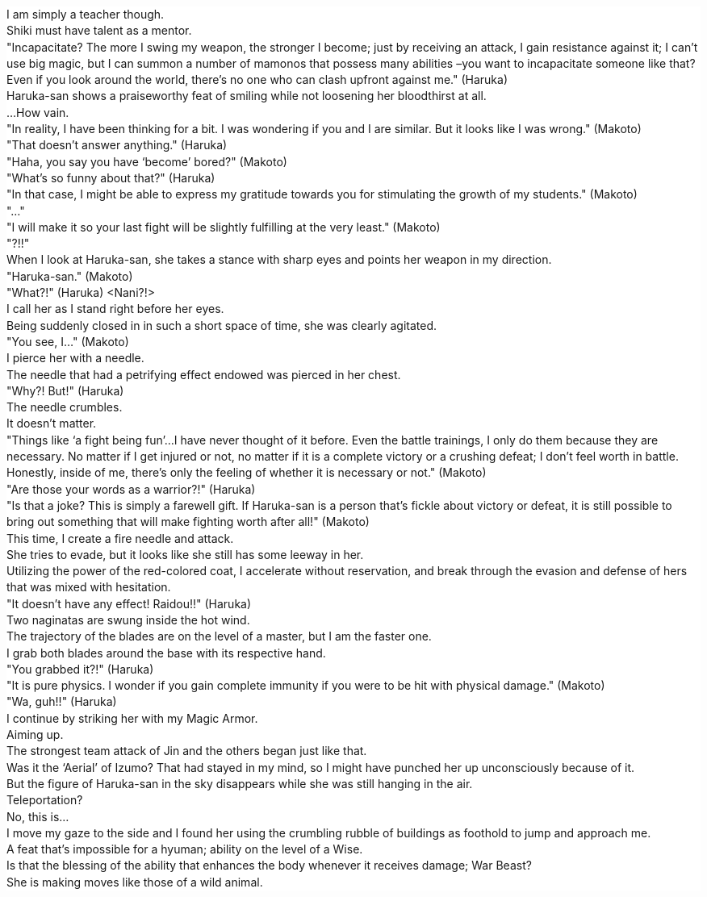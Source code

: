I am simply a teacher though.<br/>
Shiki must have talent as a mentor.<br/>
"Incapacitate? The more I swing my weapon, the stronger I become; just by receiving an attack, I gain resistance against it; I can’t use big magic, but I can summon a number of mamonos that possess many abilities –you want to incapacitate someone like that? Even if you look around the world, there’s no one who can clash upfront against me." (Haruka)<br/>
Haruka-san shows a praiseworthy feat of smiling while not loosening her bloodthirst at all.<br/>
…How vain.<br/>
"In reality, I have been thinking for a bit. I was wondering if you and I are similar. But it looks like I was wrong." (Makoto)<br/>
"That doesn’t answer anything." (Haruka)<br/>
"Haha, you say you have ‘become’ bored?" (Makoto)<br/>
"What’s so funny about that?" (Haruka)<br/>
"In that case, I might be able to express my gratitude towards you for stimulating the growth of my students." (Makoto)<br/>
"…"<br/>
"I will make it so your last fight will be slightly fulfilling at the very least." (Makoto)<br/>
"?!!" <br/>
When I look at Haruka-san, she takes a stance with sharp eyes and points her weapon in my direction.<br/>
"Haruka-san." (Makoto) <Omae wa mou shindeiru.><br/>
"What?!" (Haruka) <Nani?!><br/>
I call her as I stand right before her eyes.<br/>
Being suddenly closed in in such a short space of time, she was clearly agitated.<br/>
"You see, I…" (Makoto)<br/>
I pierce her with a needle.<br/>
The needle that had a petrifying effect endowed was pierced in her chest.<br/>
"Why?! But!" (Haruka)<br/>
The needle crumbles.<br/>
It doesn’t matter.<br/>
"Things like ‘a fight being fun’…I have never thought of it before. Even the battle trainings, I only do them because they are necessary. No matter if I get injured or not, no matter if it is a complete victory or a crushing defeat; I don’t feel worth in battle. Honestly, inside of me, there’s only the feeling of whether it is necessary or not." (Makoto)<br/>
"Are those your words as a warrior?!" (Haruka)<br/>
"Is that a joke? This is simply a farewell gift. If Haruka-san is a person that’s fickle about victory or defeat, it is still possible to bring out something that will make fighting worth after all!" (Makoto)<br/>
This time, I create a fire needle and attack.<br/>
She tries to evade, but it looks like she still has some leeway in her. <br/>
Utilizing the power of the red-colored coat, I accelerate without reservation, and break through the evasion and defense of hers that was mixed with hesitation.<br/>
"It doesn’t have any effect! Raidou!!" (Haruka)<br/>
Two naginatas are swung inside the hot wind.<br/>
The trajectory of the blades are on the level of a master, but I am the faster one.<br/>
I grab both blades around the base with its respective hand.<br/>
"You grabbed it?!" (Haruka)<br/>
"It is pure physics. I wonder if you gain complete immunity if you were to be hit with physical damage." (Makoto)<br/>
"Wa, guh!!" (Haruka)<br/>
I continue by striking her with my Magic Armor.<br/>
Aiming up.<br/>
The strongest team attack of Jin and the others began just like that.<br/>
Was it the ‘Aerial’ of Izumo? That had stayed in my mind, so I might have punched her up unconsciously because of it.<br/>
But the figure of Haruka-san in the sky disappears while she was still hanging in the air.<br/>
Teleportation?<br/>
No, this is…<br/>
I move my gaze to the side and I found her using the crumbling rubble of buildings as foothold to jump and approach me.<br/>
A feat that’s impossible for a hyuman; ability on the level of a Wise.<br/>
Is that the blessing of the ability that enhances the body whenever it receives damage; War Beast?<br/>
She is making moves like those of a wild animal.<br/>